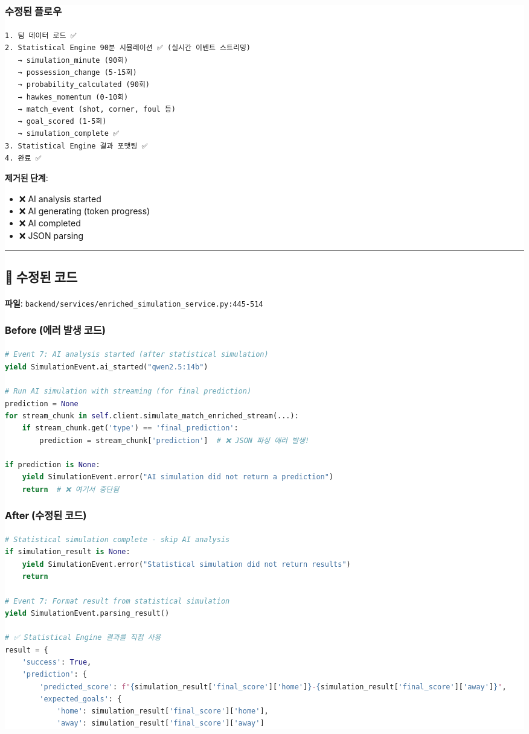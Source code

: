 ### 수정된 플로우

```
1. 팀 데이터 로드 ✅
2. Statistical Engine 90분 시뮬레이션 ✅ (실시간 이벤트 스트리밍)
   → simulation_minute (90회)
   → possession_change (5-15회)
   → probability_calculated (90회)
   → hawkes_momentum (0-10회)
   → match_event (shot, corner, foul 등)
   → goal_scored (1-5회)
   → simulation_complete ✅
3. Statistical Engine 결과 포맷팅 ✅
4. 완료 ✅
```

**제거된 단계**:
- ❌ AI analysis started
- ❌ AI generating (token progress)
- ❌ AI completed
- ❌ JSON parsing

---

## 🔧 수정된 코드

**파일**: `backend/services/enriched_simulation_service.py:445-514`

### Before (에러 발생 코드)

```python
# Event 7: AI analysis started (after statistical simulation)
yield SimulationEvent.ai_started("qwen2.5:14b")

# Run AI simulation with streaming (for final prediction)
prediction = None
for stream_chunk in self.client.simulate_match_enriched_stream(...):
    if stream_chunk.get('type') == 'final_prediction':
        prediction = stream_chunk['prediction']  # ❌ JSON 파싱 에러 발생!

if prediction is None:
    yield SimulationEvent.error("AI simulation did not return a prediction")
    return  # ❌ 여기서 중단됨
```

### After (수정된 코드)

```python
# Statistical simulation complete - skip AI analysis
if simulation_result is None:
    yield SimulationEvent.error("Statistical simulation did not return results")
    return

# Event 7: Format result from statistical simulation
yield SimulationEvent.parsing_result()

# ✅ Statistical Engine 결과를 직접 사용
result = {
    'success': True,
    'prediction': {
        'predicted_score': f"{simulation_result['final_score']['home']}-{simulation_result['final_score']['away']}",
        'expected_goals': {
            'home': simulation_result['final_score']['home'],
            'away': simulation_result['final_score']['away']
```